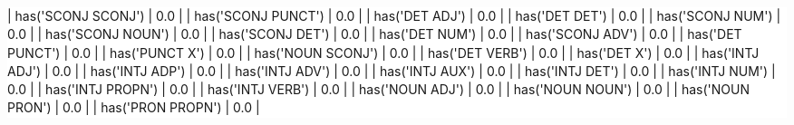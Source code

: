 | has('SCONJ SCONJ') | 0.0 |
| has('SCONJ PUNCT') | 0.0 |
| has('DET ADJ') | 0.0 |
| has('DET DET') | 0.0 |
| has('SCONJ NUM') | 0.0 |
| has('SCONJ NOUN') | 0.0 |
| has('SCONJ DET') | 0.0 |
| has('DET NUM') | 0.0 |
| has('SCONJ ADV') | 0.0 |
| has('DET PUNCT') | 0.0 |
| has('PUNCT X') | 0.0 |
| has('NOUN SCONJ') | 0.0 |
| has('DET VERB') | 0.0 |
| has('DET X') | 0.0 |
| has('INTJ ADJ') | 0.0 |
| has('INTJ ADP') | 0.0 |
| has('INTJ ADV') | 0.0 |
| has('INTJ AUX') | 0.0 |
| has('INTJ DET') | 0.0 |
| has('INTJ NUM') | 0.0 |
| has('INTJ PROPN') | 0.0 |
| has('INTJ VERB') | 0.0 |
| has('NOUN ADJ') | 0.0 |
| has('NOUN NOUN') | 0.0 |
| has('NOUN PRON') | 0.0 |
| has('PRON PROPN') | 0.0 |
